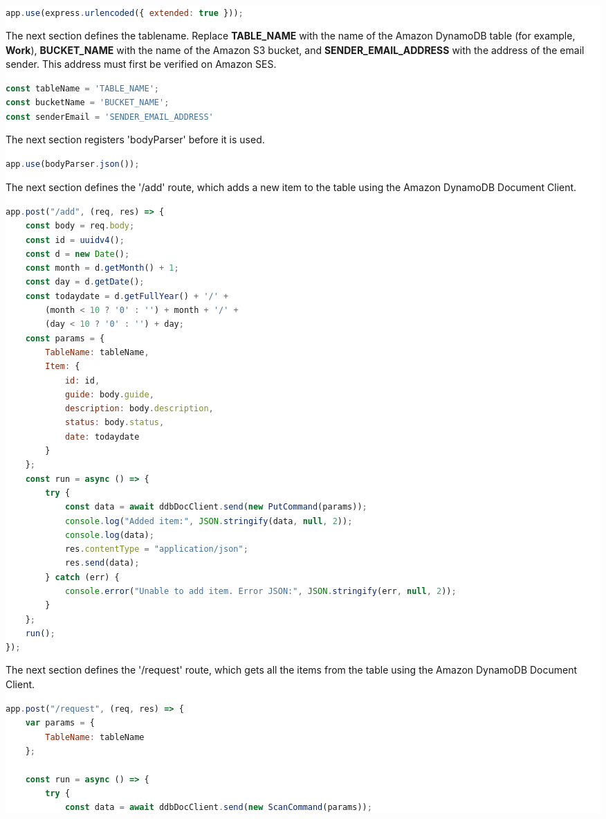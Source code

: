 ```javascript
app.use(express.urlencoded({ extended: true }));
```
The next section defines the tablename. Replace **TABLE_NAME** with the name of the Amazon DynamoDB table (for example, **Work**), 
**BUCKET_NAME** with the name of the Amazon S3 bucket, and **SENDER_EMAIL_ADDRESS** with the address of the email sender. 
This address must first be verified on Amazon SES.

```javascript
const tableName = 'TABLE_NAME';
const bucketName = 'BUCKET_NAME';
const senderEmail = 'SENDER_EMAIL_ADDRESS'
```
The next section registers 'bodyParser' before it is used.

```javascript
app.use(bodyParser.json());
```
The next section defines the '/add' route, which adds a new item to the table using the Amazon DynamoDB Document Client.
```javascript
app.post("/add", (req, res) => {
    const body = req.body;
    const id = uuidv4();
    const d = new Date();
    const month = d.getMonth() + 1;
    const day = d.getDate();
    const todaydate = d.getFullYear() + '/' +
        (month < 10 ? '0' : '') + month + '/' +
        (day < 10 ? '0' : '') + day;
    const params = {
        TableName: tableName,
        Item: {
            id: id,
            guide: body.guide,
            description: body.description,
            status: body.status,
            date: todaydate
        }
    };
    const run = async () => {
        try {
            const data = await ddbDocClient.send(new PutCommand(params));
            console.log("Added item:", JSON.stringify(data, null, 2));
            console.log(data);
            res.contentType = "application/json";
            res.send(data);
        } catch (err) {
            console.error("Unable to add item. Error JSON:", JSON.stringify(err, null, 2));
        }
    };
    run();
});
```
The next section defines the '/request' route, which gets all the items from the table using the Amazon DynamoDB Document Client.
```javascript
app.post("/request", (req, res) => {
    var params = {
        TableName: tableName
    };

    const run = async () => {
        try {
            const data = await ddbDocClient.send(new ScanCommand(params));
```
